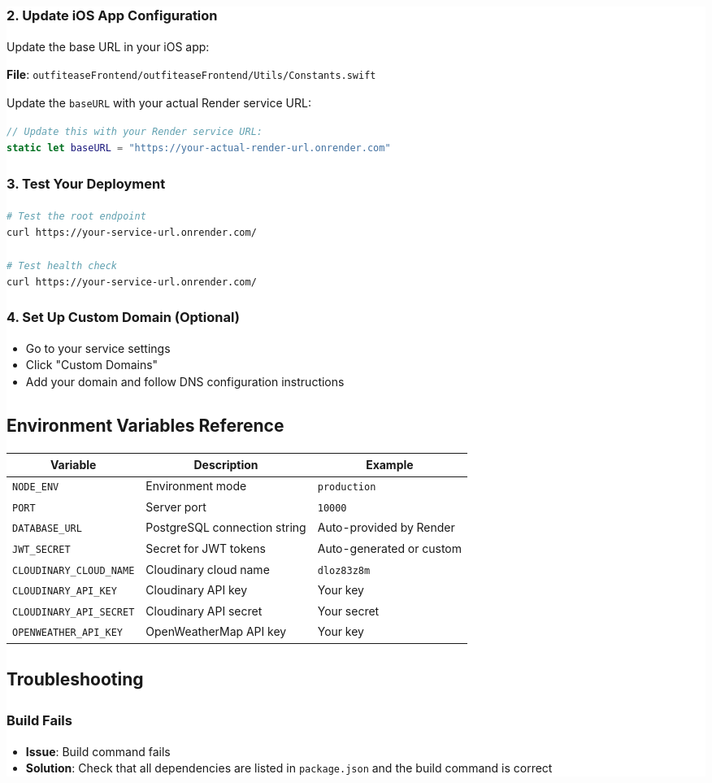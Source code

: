 ### 2. Update iOS App Configuration
Update the base URL in your iOS app:

**File**: `outfiteaseFrontend/outfiteaseFrontend/Utils/Constants.swift`

Update the `baseURL` with your actual Render service URL:

```swift
// Update this with your Render service URL:
static let baseURL = "https://your-actual-render-url.onrender.com"
```

### 3. Test Your Deployment
```bash
# Test the root endpoint
curl https://your-service-url.onrender.com/

# Test health check
curl https://your-service-url.onrender.com/
```

### 4. Set Up Custom Domain (Optional)
- Go to your service settings
- Click "Custom Domains"
- Add your domain and follow DNS configuration instructions

## Environment Variables Reference

| Variable | Description | Example |
|----------|-------------|---------|
| `NODE_ENV` | Environment mode | `production` |
| `PORT` | Server port | `10000` |
| `DATABASE_URL` | PostgreSQL connection string | Auto-provided by Render |
| `JWT_SECRET` | Secret for JWT tokens | Auto-generated or custom |
| `CLOUDINARY_CLOUD_NAME` | Cloudinary cloud name | `dloz83z8m` |
| `CLOUDINARY_API_KEY` | Cloudinary API key | Your key |
| `CLOUDINARY_API_SECRET` | Cloudinary API secret | Your secret |
| `OPENWEATHER_API_KEY` | OpenWeatherMap API key | Your key |

## Troubleshooting

### Build Fails
- **Issue**: Build command fails
- **Solution**: Check that all dependencies are listed in `package.json` and the build command is correct
